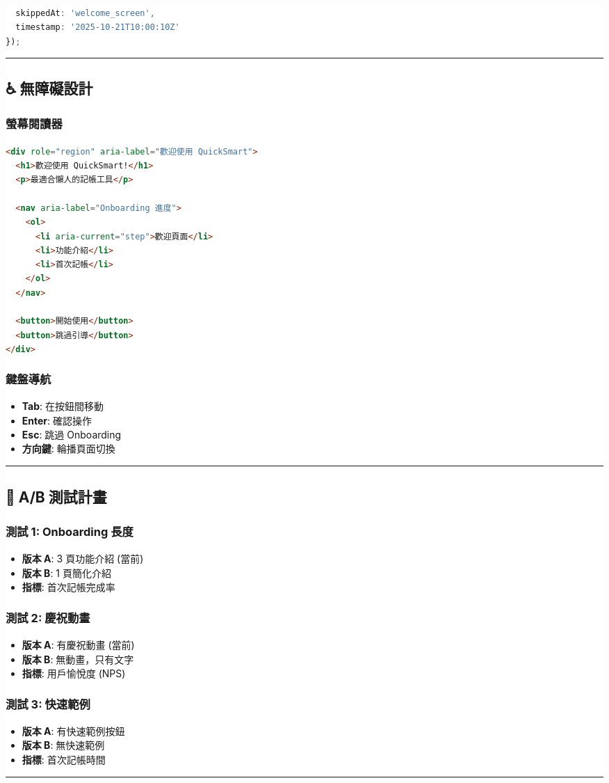 ```typescript
  skippedAt: 'welcome_screen',
  timestamp: '2025-10-21T10:00:10Z'
});
```

---

## ♿ 無障礙設計

### 螢幕閱讀器
```html
<div role="region" aria-label="歡迎使用 QuickSmart">
  <h1>歡迎使用 QuickSmart!</h1>
  <p>最適合懶人的記帳工具</p>

  <nav aria-label="Onboarding 進度">
    <ol>
      <li aria-current="step">歡迎頁面</li>
      <li>功能介紹</li>
      <li>首次記帳</li>
    </ol>
  </nav>

  <button>開始使用</button>
  <button>跳過引導</button>
</div>
```

### 鍵盤導航
- **Tab**: 在按鈕間移動
- **Enter**: 確認操作
- **Esc**: 跳過 Onboarding
- **方向鍵**: 輪播頁面切換

---

## 🧪 A/B 測試計畫

### 測試 1: Onboarding 長度
- **版本 A**: 3 頁功能介紹 (當前)
- **版本 B**: 1 頁簡化介紹
- **指標**: 首次記帳完成率

### 測試 2: 慶祝動畫
- **版本 A**: 有慶祝動畫 (當前)
- **版本 B**: 無動畫，只有文字
- **指標**: 用戶愉悅度 (NPS)

### 測試 3: 快速範例
- **版本 A**: 有快速範例按鈕
- **版本 B**: 無快速範例
- **指標**: 首次記帳時間

---